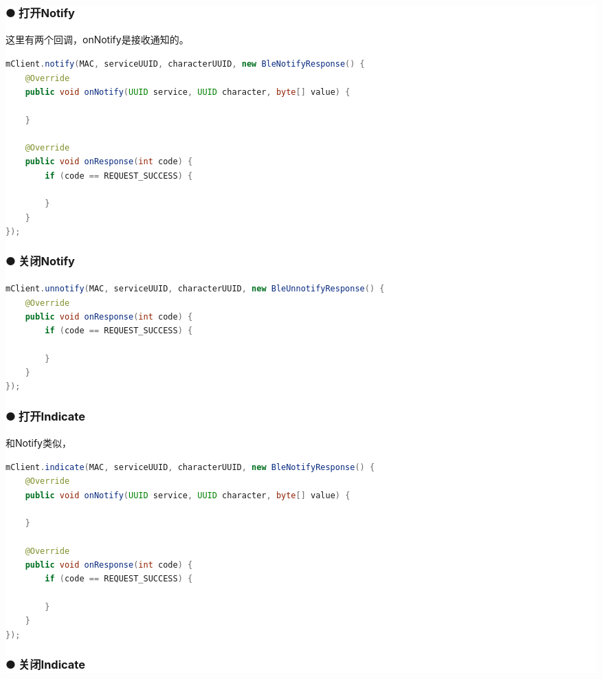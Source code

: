 ### **● 打开Notify**

这里有两个回调，onNotify是接收通知的。

```Java
mClient.notify(MAC, serviceUUID, characterUUID, new BleNotifyResponse() {
    @Override
    public void onNotify(UUID service, UUID character, byte[] value) {
        
    }

    @Override
    public void onResponse(int code) {
        if (code == REQUEST_SUCCESS) {

        }
    }
});
```

### **● 关闭Notify**
```Java
mClient.unnotify(MAC, serviceUUID, characterUUID, new BleUnnotifyResponse() {
    @Override
    public void onResponse(int code) {
        if (code == REQUEST_SUCCESS) {

        }
    }
});
```

### **● 打开Indicate**

和Notify类似，

```Java
mClient.indicate(MAC, serviceUUID, characterUUID, new BleNotifyResponse() {
    @Override
    public void onNotify(UUID service, UUID character, byte[] value) {
        
    }

    @Override
    public void onResponse(int code) {
        if (code == REQUEST_SUCCESS) {

        }
    }
});
```

### **● 关闭Indicate**
